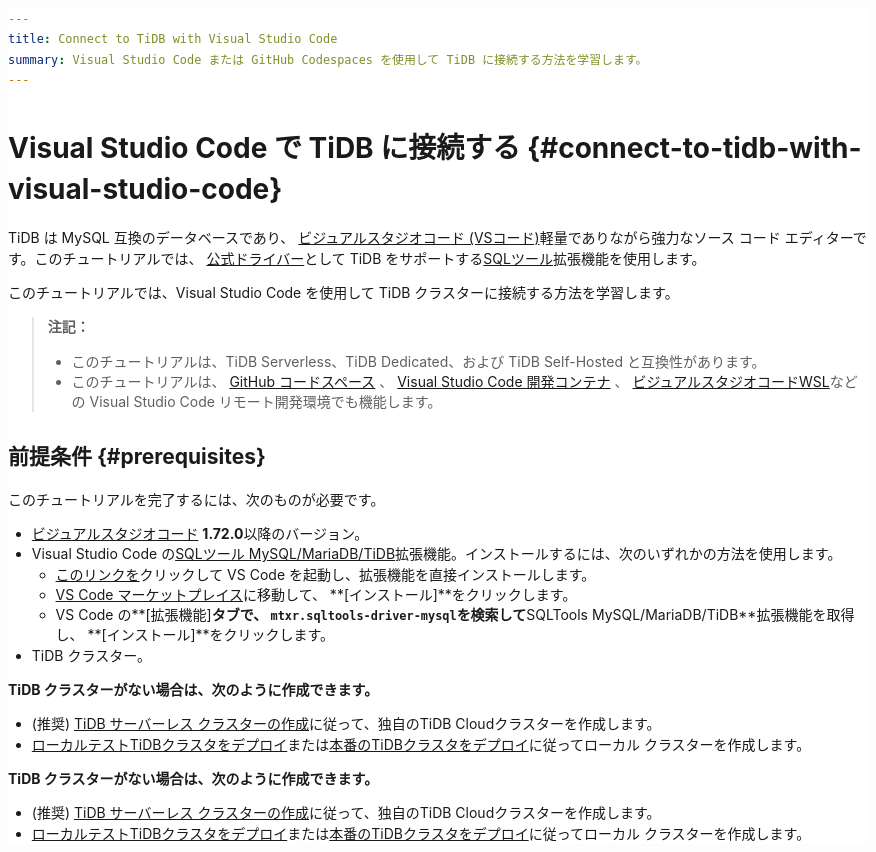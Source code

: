 ```yaml
---
title: Connect to TiDB with Visual Studio Code
summary: Visual Studio Code または GitHub Codespaces を使用して TiDB に接続する方法を学習します。
---
```


# Visual Studio Code で TiDB に接続する {#connect-to-tidb-with-visual-studio-code}

TiDB は MySQL 互換のデータベースであり、 [ビジュアルスタジオコード (VSコード)](https://code.visualstudio.com/)軽量でありながら強力なソース コード エディターです。このチュートリアルでは、 [公式ドライバー](https://marketplace.visualstudio.com/items?itemName=mtxr.sqltools-driver-mysql)として TiDB をサポートする[SQLツール](https://marketplace.visualstudio.com/items?itemName=mtxr.sqltools)拡張機能を使用します。

このチュートリアルでは、Visual Studio Code を使用して TiDB クラスターに接続する方法を学習します。

> **注記：**
>
> -   このチュートリアルは、TiDB Serverless、TiDB Dedicated、および TiDB Self-Hosted と互換性があります。
> -   このチュートリアルは、 [GitHub コードスペース](https://github.com/features/codespaces) 、 [Visual Studio Code 開発コンテナ](https://code.visualstudio.com/docs/devcontainers/containers) 、 [ビジュアルスタジオコードWSL](https://code.visualstudio.com/docs/remote/wsl)などの Visual Studio Code リモート開発環境でも機能します。

## 前提条件 {#prerequisites}

このチュートリアルを完了するには、次のものが必要です。

-   [ビジュアルスタジオコード](https://code.visualstudio.com/#alt-downloads) **1.72.0**以降のバージョン。
-   Visual Studio Code の[SQLツール MySQL/MariaDB/TiDB](https://marketplace.visualstudio.com/items?itemName=mtxr.sqltools-driver-mysql)拡張機能。インストールするには、次のいずれかの方法を使用します。
    -   <a href="vscode:extension/mtxr.sqltools-driver-mysql">このリンクを</a>クリックして VS Code を起動し、拡張機能を直接インストールします。
    -   [VS Code マーケットプレイス](https://marketplace.visualstudio.com/items?itemName=mtxr.sqltools-driver-mysql)に移動して、 **[インストール]**をクリックします。
    -   VS Code の**[拡張機能]**タブで、 `mtxr.sqltools-driver-mysql`を検索して**SQLTools MySQL/MariaDB/TiDB**拡張機能を取得し、 **[インストール]**をクリックします。
-   TiDB クラスター。

<CustomContent platform="tidb">

**TiDB クラスターがない場合は、次のように作成できます。**

-   (推奨) [TiDB サーバーレス クラスターの作成](/develop/dev-guide-build-cluster-in-cloud.md)に従って、独自のTiDB Cloudクラスターを作成します。
-   [ローカルテストTiDBクラスタをデプロイ](/quick-start-with-tidb.md#deploy-a-local-test-cluster)または[本番のTiDBクラスタをデプロイ](/production-deployment-using-tiup.md)に従ってローカル クラスターを作成します。

</CustomContent>
<CustomContent platform="tidb-cloud">

**TiDB クラスターがない場合は、次のように作成できます。**

-   (推奨) [TiDB サーバーレス クラスターの作成](/develop/dev-guide-build-cluster-in-cloud.md)に従って、独自のTiDB Cloudクラスターを作成します。
-   [ローカルテストTiDBクラスタをデプロイ](https://docs.pingcap.com/tidb/stable/quick-start-with-tidb#deploy-a-local-test-cluster)または[本番のTiDBクラスタをデプロイ](https://docs.pingcap.com/tidb/stable/production-deployment-using-tiup)に従ってローカル クラスターを作成します。
